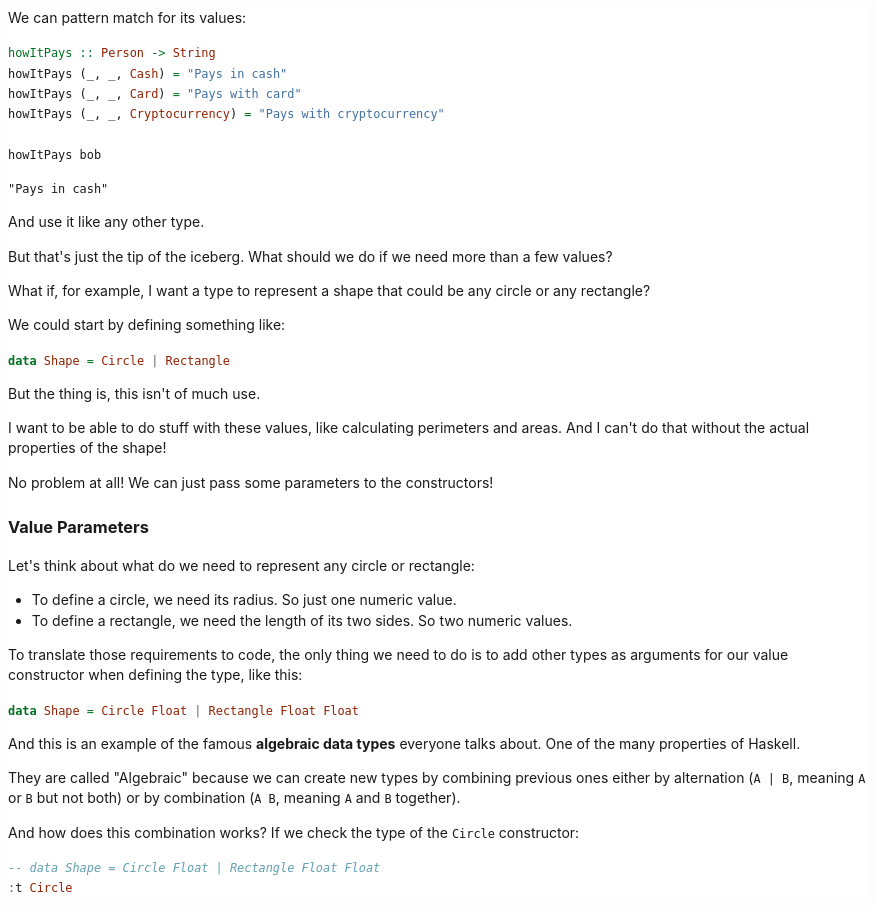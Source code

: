 
We can pattern match for its values:


```haskell
howItPays :: Person -> String
howItPays (_, _, Cash) = "Pays in cash"
howItPays (_, _, Card) = "Pays with card"
howItPays (_, _, Cryptocurrency) = "Pays with cryptocurrency"

howItPays bob
```


    "Pays in cash"


And use it like any other type.

But that's just the tip of the iceberg. What should we do if we need more than a few values?

What if, for example, I want a type to represent a shape that could be any circle or any rectangle?

We could start by defining something like:


```haskell
data Shape = Circle | Rectangle
```

But the thing is, this isn't of much use.

I want to be able to do stuff with these values, like calculating perimeters and areas. And I can't do that without the actual properties of the shape!

No problem at all! We can just pass some parameters to the constructors!

### Value Parameters

Let's think about what do we need to represent any circle or rectangle:
* To define a circle, we need its radius. So just one numeric value.
* To define a rectangle, we need the length of its two sides. So two numeric values.

To translate those requirements to code, the only thing we need to do is to add other types as arguments for our value constructor when defining the type, like this:


```haskell
data Shape = Circle Float | Rectangle Float Float
```

And this is an example of the famous **algebraic data types** everyone talks about. One of the many properties of Haskell.

They are called "Algebraic" because we can create new types by combining previous ones either by alternation (`A | B`, meaning `A` or `B` but not both) or by combination (`A B`, meaning `A` and `B` together).

And how does this combination works? If we check the type of the `Circle` constructor:


```haskell
-- data Shape = Circle Float | Rectangle Float Float
:t Circle
```
